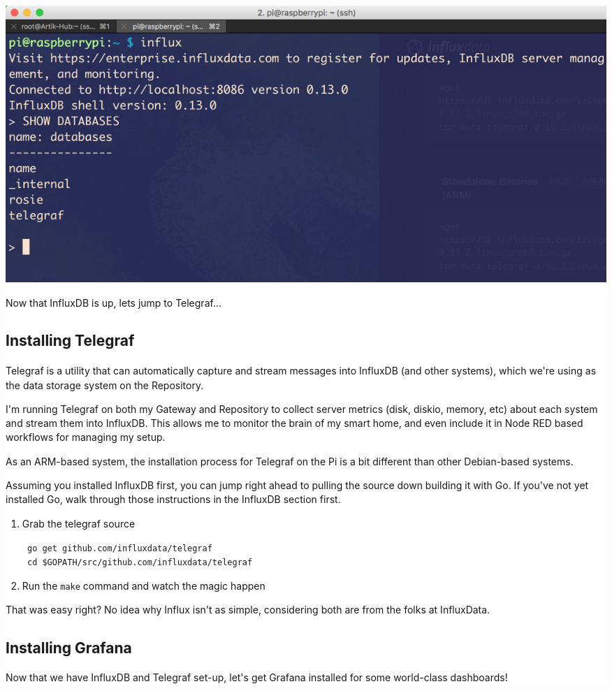 ![InfluxDB Running via a terminal](../img/post-images/influx.png)

Now that InfluxDB is up, lets jump to Telegraf...

## Installing Telegraf

Telegraf is a utility that can automatically capture and stream messages into InfluxDB (and other systems), which we're using as the data storage system on the Repository.

I'm running Telegraf on both my Gateway and Repository to collect server metrics (disk, diskio, memory, etc) about each system and stream them into InfluxDB. This allows me to monitor the brain of my smart home, and even include it in Node RED based workflows for managing my setup.

As an ARM-based system, the installation process for Telegraf on the Pi is a bit different than other Debian-based systems.

Assuming you installed InfluxDB first, you can jump right ahead to pulling the source down building it with Go. 
If you've not yet installed Go, walk through those instructions in the InfluxDB section first.

1. Grab the telegraf source

        go get github.com/influxdata/telegraf
        cd $GOPATH/src/github.com/influxdata/telegraf

2. Run the `make` command and watch the magic happen

That was easy right? No idea why Influx isn't as simple, considering both are from the folks at InfluxData.

## Installing Grafana

Now that we have InfluxDB and Telegraf set-up, let's get Grafana installed for some world-class dashboards!
